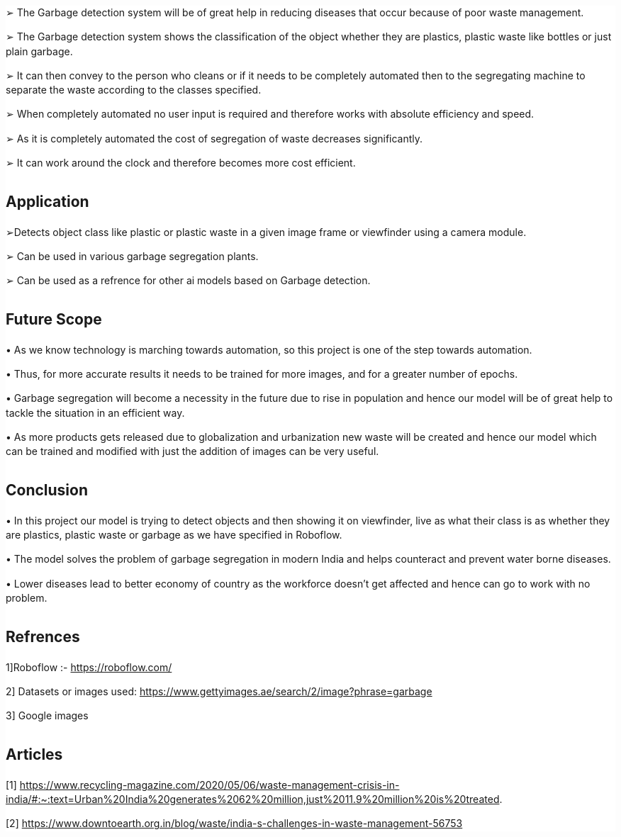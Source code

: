 ➢ The Garbage detection system will be of great help in reducing diseases that occur because
of poor waste management.

➢ The Garbage detection system shows the classification of the object whether they are
plastics, plastic waste like bottles or just plain garbage.

➢ It can then convey to the person who cleans or if it needs to be completely automated then
to the segregating machine to separate the waste according to the classes specified.

➢ When completely automated no user input is required and therefore works with absolute
efficiency and speed.

➢ As it is completely automated the cost of segregation of waste decreases significantly.

➢ It can work around the clock and therefore becomes more cost efficient.
## Application

➢Detects object class like plastic or plastic waste in a given image frame or viewfinder using
a camera module.

➢ Can be used in various garbage segregation plants.

➢ Can be used as a refrence for other ai models based on Garbage detection.
## Future Scope


• As we know technology is marching towards automation, so this project is one of the step
towards automation.

• Thus, for more accurate results it needs to be trained for more images, and for a greater
number of epochs.

• Garbage segregation will become a necessity in the future due to rise in population and
hence our model will be of great help to tackle the situation in an efficient way.

• As more products gets released due to globalization and urbanization new waste will be
created and hence our model which can be trained and modified with just the addition of
images can be very useful.
## Conclusion

• In this project our model is trying to detect objects and then showing it on viewfinder, live
as what their class is as whether they are plastics, plastic waste or garbage as we have
specified in Roboflow.

• The model solves the problem of garbage segregation in modern India and helps
counteract and prevent water borne diseases.

• Lower diseases lead to better economy of country as the workforce doesn’t get affected
and hence can go to work with no problem.
## Refrences

1]Roboflow :- https://roboflow.com/

2] Datasets or images used: https://www.gettyimages.ae/search/2/image?phrase=garbage

3] Google images
## Articles



[1] https://www.recycling-magazine.com/2020/05/06/waste-management-crisis-in-india/#:~:text=Urban%20India%20generates%2062%20million,just%2011.9%20million%20is%20treated.

[2] https://www.downtoearth.org.in/blog/waste/india-s-challenges-in-waste-management-56753
